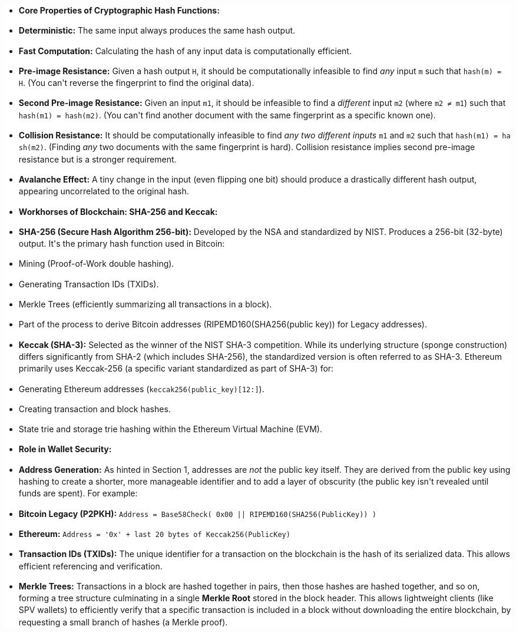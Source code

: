 *   **Core Properties of Cryptographic Hash Functions:**

*   **Deterministic:** The same input always produces the same hash output.

*   **Fast Computation:** Calculating the hash of any input data is computationally efficient.

*   **Pre-image Resistance:** Given a hash output `H`, it should be computationally infeasible to find *any* input `m` such that `hash(m) = H`. (You can't reverse the fingerprint to find the original data).

*   **Second Pre-image Resistance:** Given an input `m1`, it should be infeasible to find a *different* input `m2` (where `m2 ≠ m1`) such that `hash(m1) = hash(m2)`. (You can't find another document with the same fingerprint as a specific known one).

*   **Collision Resistance:** It should be computationally infeasible to find *any two different inputs* `m1` and `m2` such that `hash(m1) = hash(m2)`. (Finding *any* two documents with the same fingerprint is hard). Collision resistance implies second pre-image resistance but is a stronger requirement.

*   **Avalanche Effect:** A tiny change in the input (even flipping one bit) should produce a drastically different hash output, appearing uncorrelated to the original hash.

*   **Workhorses of Blockchain: SHA-256 and Keccak:**

*   **SHA-256 (Secure Hash Algorithm 256-bit):** Developed by the NSA and standardized by NIST. Produces a 256-bit (32-byte) output. It's the primary hash function used in Bitcoin:

*   Mining (Proof-of-Work double hashing).

*   Generating Transaction IDs (TXIDs).

*   Merkle Trees (efficiently summarizing all transactions in a block).

*   Part of the process to derive Bitcoin addresses (RIPEMD160(SHA256(public key)) for Legacy addresses).

*   **Keccak (SHA-3):** Selected as the winner of the NIST SHA-3 competition. While its underlying structure (sponge construction) differs significantly from SHA-2 (which includes SHA-256), the standardized version is often referred to as SHA-3. Ethereum primarily uses Keccak-256 (a specific variant standardized as part of SHA-3) for:

*   Generating Ethereum addresses (`keccak256(public_key)[12:]`).

*   Creating transaction and block hashes.

*   State trie and storage trie hashing within the Ethereum Virtual Machine (EVM).

*   **Role in Wallet Security:**

*   **Address Generation:** As hinted in Section 1, addresses are *not* the public key itself. They are derived from the public key using hashing to create a shorter, more manageable identifier and to add a layer of obscurity (the public key isn't revealed until funds are spent). For example:

*   **Bitcoin Legacy (P2PKH):** `Address = Base58Check( 0x00 || RIPEMD160(SHA256(PublicKey)) )`

*   **Ethereum:** `Address = '0x' + last 20 bytes of Keccak256(PublicKey)`

*   **Transaction IDs (TXIDs):** The unique identifier for a transaction on the blockchain is the hash of its serialized data. This allows efficient referencing and verification.

*   **Merkle Trees:** Transactions in a block are hashed together in pairs, then those hashes are hashed together, and so on, forming a tree structure culminating in a single **Merkle Root** stored in the block header. This allows lightweight clients (like SPV wallets) to efficiently verify that a specific transaction is included in a block without downloading the entire blockchain, by requesting a small branch of hashes (a Merkle proof).
